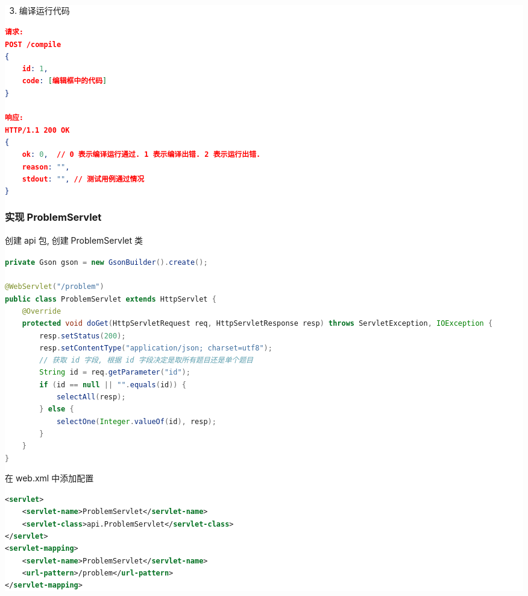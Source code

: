 3) 编译运行代码

```json
请求:
POST /compile
{
    id: 1,
	code: [编辑框中的代码]
}

响应:
HTTP/1.1 200 OK
{
    ok: 0,  // 0 表示编译运行通过. 1 表示编译出错. 2 表示运行出错. 
    reason: "",
    stdout: "", // 测试用例通过情况
}
```



### 实现 ProblemServlet

创建 api 包, 创建 ProblemServlet 类

```java
private Gson gson = new GsonBuilder().create();

@WebServlet("/problem")
public class ProblemServlet extends HttpServlet {
    @Override
    protected void doGet(HttpServletRequest req, HttpServletResponse resp) throws ServletException, IOException {
        resp.setStatus(200);
        resp.setContentType("application/json; charset=utf8");
        // 获取 id 字段, 根据 id 字段决定是取所有题目还是单个题目
        String id = req.getParameter("id");
        if (id == null || "".equals(id)) {
            selectAll(resp);
        } else {
            selectOne(Integer.valueOf(id), resp);
        }
    }
}
```

在 web.xml 中添加配置

```xml
<servlet>
    <servlet-name>ProblemServlet</servlet-name>
    <servlet-class>api.ProblemServlet</servlet-class>
</servlet>
<servlet-mapping>
    <servlet-name>ProblemServlet</servlet-name>
    <url-pattern>/problem</url-pattern>
</servlet-mapping>
```
